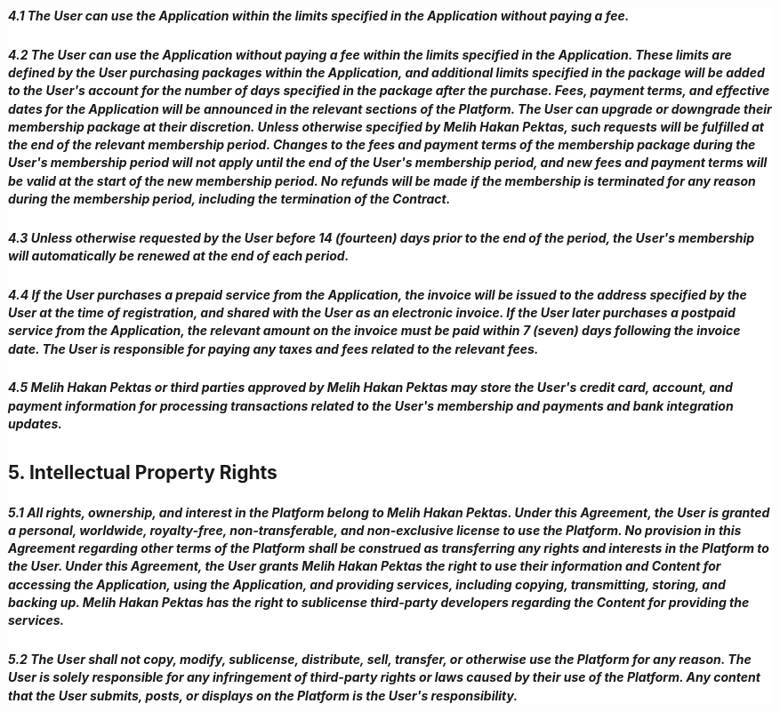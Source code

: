##### 4.1 The User can use the Application within the limits specified in the Application without paying a fee.
##### 4.2 The User can use the Application without paying a fee within the limits specified in the Application. These limits are defined by the User purchasing packages within the Application, and additional limits specified in the package will be added to the User's account for the number of days specified in the package after the purchase. Fees, payment terms, and effective dates for the Application will be announced in the relevant sections of the Platform. The User can upgrade or downgrade their membership package at their discretion. Unless otherwise specified by Melih Hakan Pektas, such requests will be fulfilled at the end of the relevant membership period. Changes to the fees and payment terms of the membership package during the User's membership period will not apply until the end of the User's membership period, and new fees and payment terms will be valid at the start of the new membership period. No refunds will be made if the membership is terminated for any reason during the membership period, including the termination of the Contract.
##### 4.3 Unless otherwise requested by the User before 14 (fourteen) days prior to the end of the period, the User's membership will automatically be renewed at the end of each period.
##### 4.4 If the User purchases a prepaid service from the Application, the invoice will be issued to the address specified by the User at the time of registration, and shared with the User as an electronic invoice. If the User later purchases a postpaid service from the Application, the relevant amount on the invoice must be paid within 7 (seven) days following the invoice date. The User is responsible for paying any taxes and fees related to the relevant fees.
##### 4.5 Melih Hakan Pektas or third parties approved by Melih Hakan Pektas may store the User's credit card, account, and payment information for processing transactions related to the User's membership and payments and bank integration updates.

## 5. Intellectual Property Rights
##### 5.1 All rights, ownership, and interest in the Platform belong to Melih Hakan Pektas. Under this Agreement, the User is granted a personal, worldwide, royalty-free, non-transferable, and non-exclusive license to use the Platform. No provision in this Agreement regarding other terms of the Platform shall be construed as transferring any rights and interests in the Platform to the User. Under this Agreement, the User grants Melih Hakan Pektas the right to use their information and Content for accessing the Application, using the Application, and providing services, including copying, transmitting, storing, and backing up. Melih Hakan Pektas has the right to sublicense third-party developers regarding the Content for providing the services.
##### 5.2 The User shall not copy, modify, sublicense, distribute, sell, transfer, or otherwise use the Platform for any reason. The User is solely responsible for any infringement of third-party rights or laws caused by their use of the Platform. Any content that the User submits, posts, or displays on the Platform is the User's responsibility.